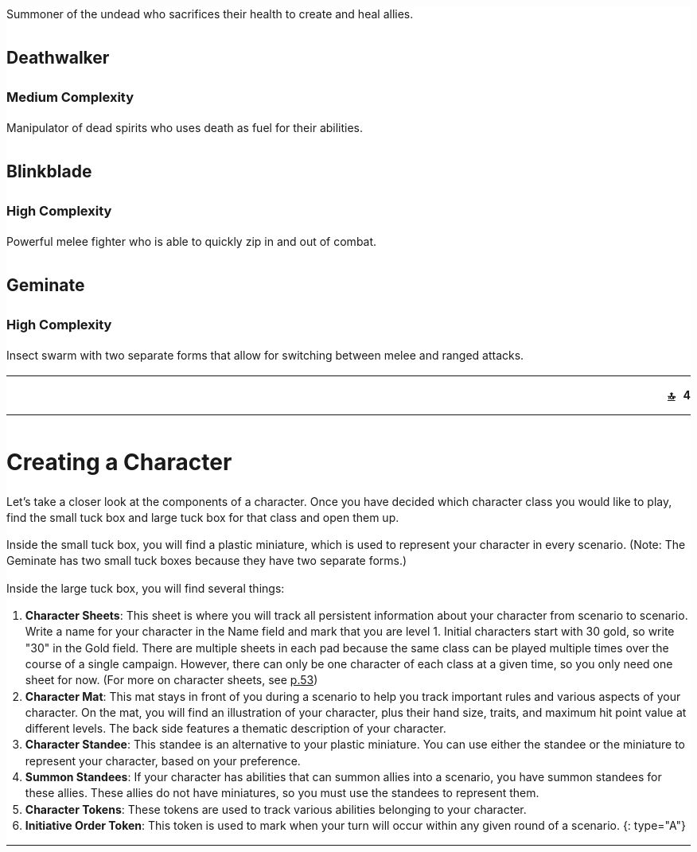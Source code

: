 Summoner of the undead who sacrifices their health to create and heal allies.

## Deathwalker
### Medium Complexity

Manipulator of dead spirits who uses death as fuel for their abilities.

## Blinkblade
### High Complexity

Powerful melee fighter who is able to quickly zip in and out of combat.

## Geminate
### High Complexity

Insect swarm with two separate forms that allow for switching between melee and ranged attacks.

---

<p align="right"><strong><a href="#page_1">🔝</a>&nbsp; &nbsp;<a name="page_4">4</a></strong></p>

---

# Creating a Character

Let’s take a closer look at the components of a character. Once you have decided which character class you would like to play, find the small tuck box and large tuck box for that class and open them up.

Inside the small tuck box, you will find a plastic miniature, which is used to represent your character in every scenario. (Note: The Geminate has two small tuck boxes because they have two separate forms.)

Inside the large tuck box, you will find several things:

1. **Character Sheets**: This sheet is where you will track all persistent information about your character from scenario to scenario. Write a name for your character in the Name field and mark that you are level 1. Initial characters start with 30 gold, so write "30" in the Gold field. There are multiple sheets in each pad because the same class can be played multiple times over the course of a single campaign. However, there can only be one character of each class at a given time, so you only need one sheet for now. (For more on character sheets, see [p.53](#page_53))
1. **Character Mat**: This mat stays in front of you during a scenario to help you track important rules and various aspects of your character. On the mat, you will find an illustration of your character, plus their hand size, traits, and maximum hit point value at different levels. The back side features a thematic description of your character.
1. **Character Standee**: This standee is an alternative to your plastic miniature. You can use either the standee or the miniature to represent your character, based on your preference.
1. **Summon Standees**: If your character has abilities that can summon allies into a scenario, you have summon standees for these allies. These allies do not have miniatures, so you must use the standees to represent them.
1. **Character Tokens**: These tokens are used to track various abilities belonging to your character.
1. **Initiative Order Token**: This token is used to mark when your turn will occur within any given round of a scenario.
{: type="A"}
---

